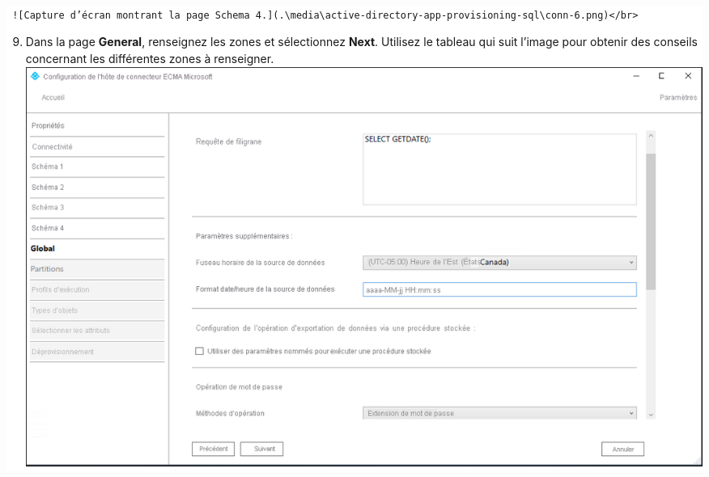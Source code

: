      ![Capture d’écran montrant la page Schema 4.](.\media\active-directory-app-provisioning-sql\conn-6.png)</br>
 9. Dans la page **General**, renseignez les zones et sélectionnez **Next**. Utilisez le tableau qui suit l’image pour obtenir des conseils concernant les différentes zones à renseigner.
     ![Capture d’écran qui montre la page Global.](.\media\active-directory-app-provisioning-sql\conn-7.png)</br>
     